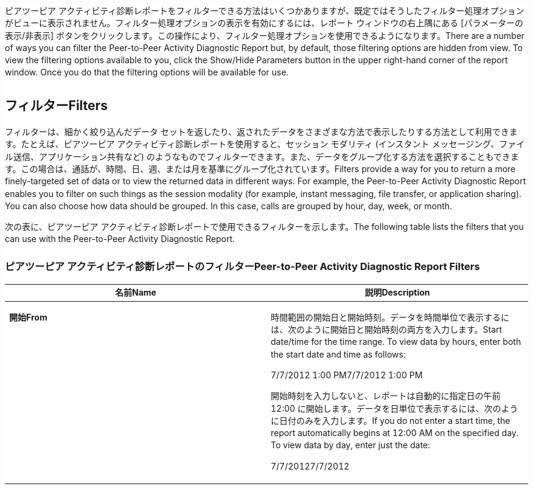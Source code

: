 <span data-ttu-id="c9160-p107">ピアツーピア アクティビティ診断レポートをフィルターできる方法はいくつかありますが、既定ではそうしたフィルター処理オプションがビューに表示されません。フィルター処理オプションの表示を有効にするには、レポート ウィンドウの右上隅にある [パラメーターの表示/非表示] ボタンをクリックします。この操作により、フィルター処理オプションを使用できるようになります。</span><span class="sxs-lookup"><span data-stu-id="c9160-p107">There are a number of ways you can filter the Peer-to-Peer Activity Diagnostic Report but, by default, those filtering options are hidden from view. To view the filtering options available to you, click the Show/Hide Parameters button in the upper right-hand corner of the report window. Once you do that the filtering options will be available for use.</span></span>

</div>

<div>

## <a name="filters"></a><span data-ttu-id="c9160-142">フィルター</span><span class="sxs-lookup"><span data-stu-id="c9160-142">Filters</span></span>

<span data-ttu-id="c9160-p108">フィルターは、細かく絞り込んだデータ セットを返したり、返されたデータをさまざまな方法で表示したりする方法として利用できます。たとえば、ピアツーピア アクティビティ診断レポートを使用すると、セッション モダリティ (インスタント メッセージング、ファイル送信、アプリケーション共有など) のようなものでフィルターできます。また、データをグループ化する方法を選択することもできます。この場合は、通話が、時間、日、週、または月を基準にグループ化されています。</span><span class="sxs-lookup"><span data-stu-id="c9160-p108">Filters provide a way for you to return a more finely-targeted set of data or to view the returned data in different ways. For example, the Peer-to-Peer Activity Diagnostic Report enables you to filter on such things as the session modality (for example, instant messaging, file transfer, or application sharing). You can also choose how data should be grouped. In this case, calls are grouped by hour, day, week, or month.</span></span>

<span data-ttu-id="c9160-147">次の表に、ピアツーピア アクティビティ診断レポートで使用できるフィルターを示します。</span><span class="sxs-lookup"><span data-stu-id="c9160-147">The following table lists the filters that you can use with the Peer-to-Peer Activity Diagnostic Report.</span></span>

### <a name="peer-to-peer-activity-diagnostic-report-filters"></a><span data-ttu-id="c9160-148">ピアツーピア アクティビティ診断レポートのフィルター</span><span class="sxs-lookup"><span data-stu-id="c9160-148">Peer-to-Peer Activity Diagnostic Report Filters</span></span>

<table>
<colgroup>
<col style="width: 50%" />
<col style="width: 50%" />
</colgroup>
<thead>
<tr class="header">
<th><span data-ttu-id="c9160-149">名前</span><span class="sxs-lookup"><span data-stu-id="c9160-149">Name</span></span></th>
<th><span data-ttu-id="c9160-150">説明</span><span class="sxs-lookup"><span data-stu-id="c9160-150">Description</span></span></th>
</tr>
</thead>
<tbody>
<tr class="odd">
<td><p><span data-ttu-id="c9160-151"><strong>開始</strong></span><span class="sxs-lookup"><span data-stu-id="c9160-151"><strong>From</strong></span></span></p></td>
<td><p><span data-ttu-id="c9160-p109">時間範囲の開始日と開始時刻。データを時間単位で表示するには、次のように開始日と開始時刻の両方を入力します。</span><span class="sxs-lookup"><span data-stu-id="c9160-p109">Start date/time for the time range. To view data by hours, enter both the start date and time as follows:</span></span></p>
<p><span data-ttu-id="c9160-154">7/7/2012 1:00 PM</span><span class="sxs-lookup"><span data-stu-id="c9160-154">7/7/2012 1:00 PM</span></span></p>
<p><span data-ttu-id="c9160-p110">開始時刻を入力しないと、レポートは自動的に指定日の午前 12:00 に開始します。データを日単位で表示するには、次のように日付のみを入力します。</span><span class="sxs-lookup"><span data-stu-id="c9160-p110">If you do not enter a start time, the report automatically begins at 12:00 AM on the specified day. To view data by day, enter just the date:</span></span></p>
<p><span data-ttu-id="c9160-157">7/7/2012</span><span class="sxs-lookup"><span data-stu-id="c9160-157">7/7/2012</span></span></p>